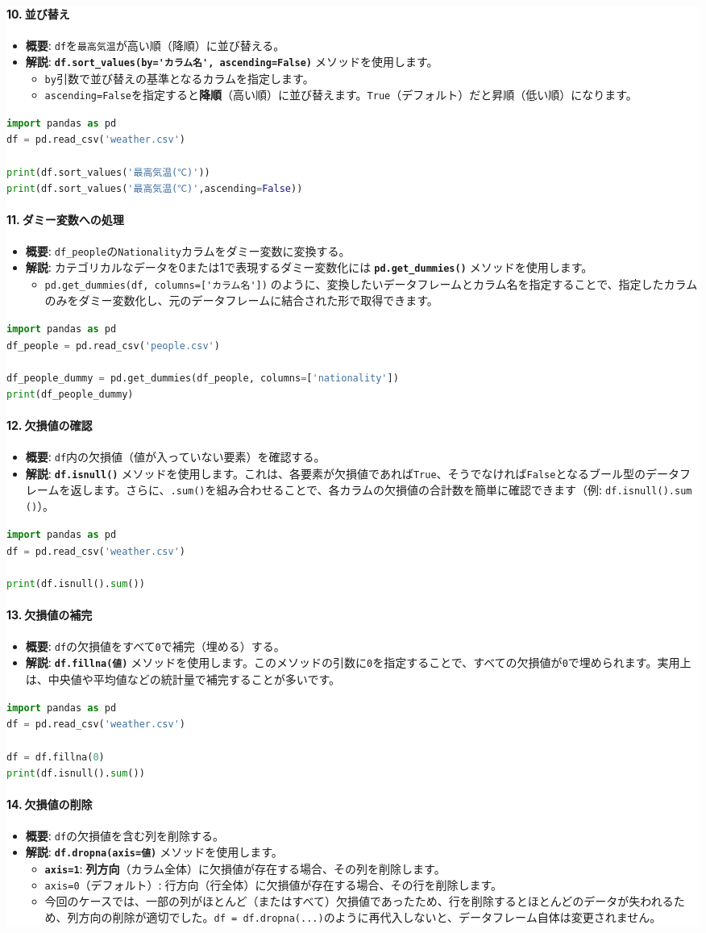 #### 10. 並び替え
*   **概要**: `df`を`最高気温`が高い順（降順）に並び替える。
*   **解説**: **`df.sort_values(by='カラム名', ascending=False)`** メソッドを使用します。
    *   `by`引数で並び替えの基準となるカラムを指定します。
    *   `ascending=False`を指定すると**降順**（高い順）に並び替えます。`True`（デフォルト）だと昇順（低い順）になります。

```python
import pandas as pd
df = pd.read_csv('weather.csv')

print(df.sort_values('最高気温(℃)'))
print(df.sort_values('最高気温(℃)',ascending=False))
```

#### 11. ダミー変数への処理
*   **概要**: `df_people`の`Nationality`カラムをダミー変数に変換する。
*   **解説**: カテゴリカルなデータを0または1で表現するダミー変数化には **`pd.get_dummies()`** メソッドを使用します。
    *   `pd.get_dummies(df, columns=['カラム名'])` のように、変換したいデータフレームとカラム名を指定することで、指定したカラムのみをダミー変数化し、元のデータフレームに結合された形で取得できます。

```python
import pandas as pd
df_people = pd.read_csv('people.csv')

df_people_dummy = pd.get_dummies(df_people, columns=['nationality'])
print(df_people_dummy)
```

#### 12. 欠損値の確認
*   **概要**: `df`内の欠損値（値が入っていない要素）を確認する。
*   **解説**: **`df.isnull()`** メソッドを使用します。これは、各要素が欠損値であれば`True`、そうでなければ`False`となるブール型のデータフレームを返します。さらに、`.sum()`を組み合わせることで、各カラムの欠損値の合計数を簡単に確認できます（例: `df.isnull().sum()`）。

```python
import pandas as pd
df = pd.read_csv('weather.csv')

print(df.isnull().sum())
```

#### 13. 欠損値の補完
*   **概要**: `df`の欠損値をすべて`0`で補完（埋める）する。
*   **解説**: **`df.fillna(値)`** メソッドを使用します。このメソッドの引数に`0`を指定することで、すべての欠損値が`0`で埋められます。実用上は、中央値や平均値などの統計量で補完することが多いです。

```python
import pandas as pd
df = pd.read_csv('weather.csv')

df = df.fillna(0)
print(df.isnull().sum())
```

#### 14. 欠損値の削除
*   **概要**: `df`の欠損値を含む列を削除する。
*   **解説**: **`df.dropna(axis=値)`** メソッドを使用します。
    *   **`axis=1`**: **列方向**（カラム全体）に欠損値が存在する場合、その列を削除します。
    *   `axis=0`（デフォルト）: 行方向（行全体）に欠損値が存在する場合、その行を削除します。
    *   今回のケースでは、一部の列がほとんど（またはすべて）欠損値であったため、行を削除するとほとんどのデータが失われるため、列方向の削除が適切でした。`df = df.dropna(...)`のように再代入しないと、データフレーム自体は変更されません。
